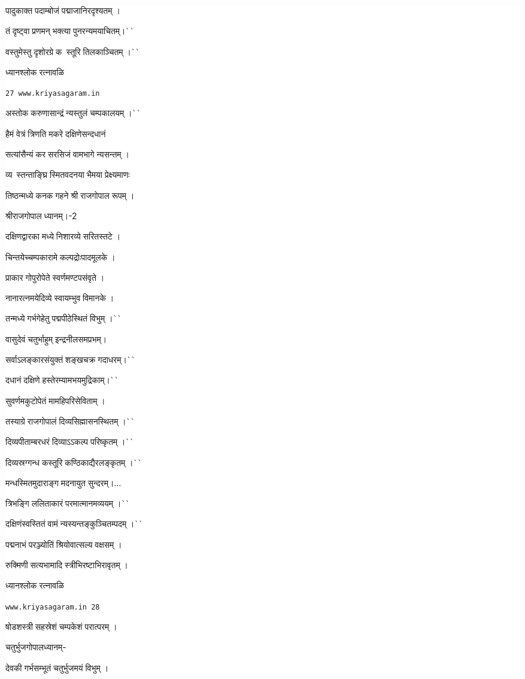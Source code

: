 पादुकाक्त पदाम्बोजं पद्माजानिरदृश्यतम् ।

तं दृष्ट्वा प्रणमन् भक्त्या पुनरन्यमयाचितम्।` `` `

वस्तुमेस्तु दृशोरग्रे क` `स्तूरि तिलकाञ्चितम् ।` `` `

ध्यानश्लोक रत्नावळि` `

    27 www.kriyasagaram.in  

अस्तोक करुणासान्द्रं न्यस्तुलं चम्पकालयम् ।` `` `

हैमं वेत्रं त्रिणति मकरे दक्षिणेसन्दधानं

सत्यांसैन्यं कर सरसिजं वामभागे न्यसन्तम् ।

व्य` `स्तन्ताङ्घ्रि स्मितवदनया भैमया प्रेक्ष्यमाणः

तिष्ठन्मध्ये कनक गहने श्री राजगोपाल रूपम् ।

श्रीराजगोपाल ध्यानम्।-2

दक्षिणद्वारका मध्ये निशारव्ये सरितस्तटे ।` `

चिन्तयेच्चम्पकारामे कल्पद्रोःपादमूलके ।

प्राकार गोपुरोपेते स्वर्णमण्टपसंवृते ।

नानारत्नमयेदिव्ये स्वायम्भुव विमानके ।

तन्मध्ये गर्भगेहेतु पद्मपीठेस्थितं विभुम् ।` `` `

वासुदेवं चतुर्भाहुम् इन्द्रनीलसमप्रभम्।

सर्वाऽलङ्कारसंयुक्तं शङ्खचक्र गदाधरम्।` `` `

दधानं दक्षिणे हस्तेरम्यामभयमुद्रिकाम्।` `` `

सुवर्णमकुटोपेतं मामहिपरिसेविताम् ।

तस्याग्रे राजगोपालं दिव्यसिह्मासनस्थितम् ।` `` `

दिव्यपीताम्बरधरं दिव्याऽऽकल्प परिष्कृतम् ।` `` `

दिव्यस्रग्गन्ध कस्तूरि कण्ठिकाद्यैरलङ्कृतम् ।` `` `

मन्धस्मितमुदाराङ्ग मदनायुत सुन्दरम्।…

त्रिभङ्गि ललिताकारं परमात्मानमव्ययम् ।` `` `

दक्षिणंस्वस्तितं वामं न्यस्यन्तङ्कुञ्चितम्पदम् ।` `` `

पद्मनाभं परञ्ज्योतिं श्रियोवात्सल्य वक्षसम् ।

रुक्मिणी सत्यभामादि स्त्रीभिरष्टाभिरावृतम् ।

ध्यानश्लोक रत्नावळि` `

    www.kriyasagaram.in 28 

षोडशस्त्री सहस्रेशं चम्पकेशं परात्परम् ।

चतुर्भुजगोपालध्यानम्-

देवकी गर्भसम्भूतं चतुर्भुजमयं विभुम् ।
